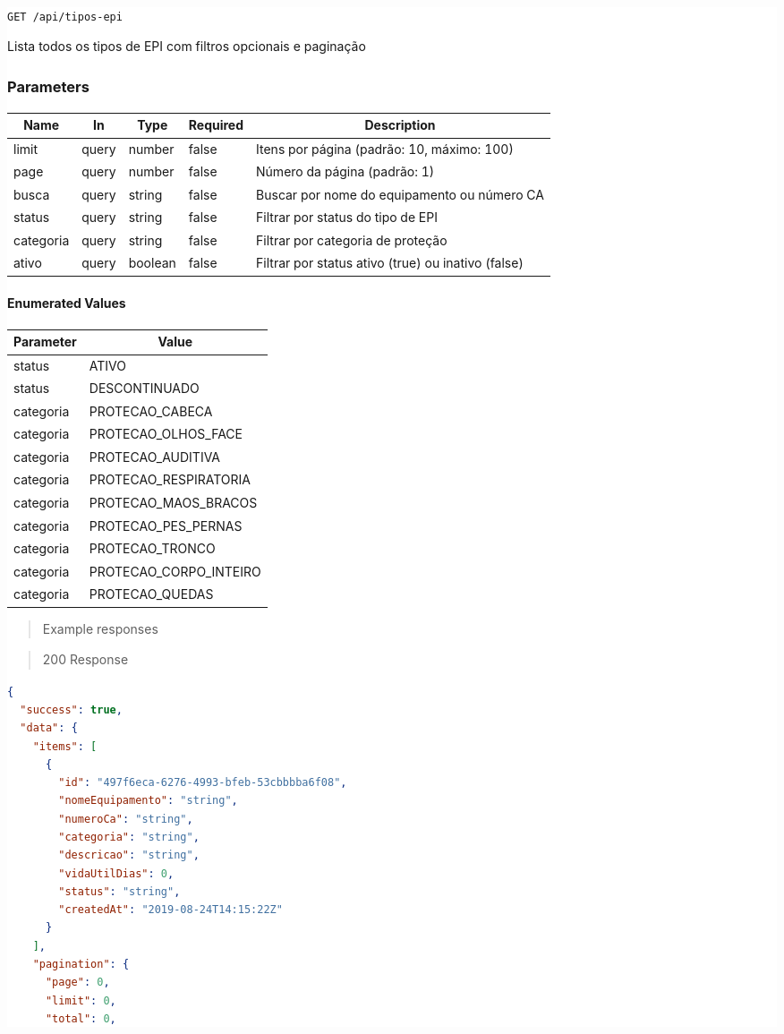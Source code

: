 `GET /api/tipos-epi`

Lista todos os tipos de EPI com filtros opcionais e paginação

<h3 id="listar-tipos-de-epi-parameters">Parameters</h3>

|Name|In|Type|Required|Description|
|---|---|---|---|---|
|limit|query|number|false|Itens por página (padrão: 10, máximo: 100)|
|page|query|number|false|Número da página (padrão: 1)|
|busca|query|string|false|Buscar por nome do equipamento ou número CA|
|status|query|string|false|Filtrar por status do tipo de EPI|
|categoria|query|string|false|Filtrar por categoria de proteção|
|ativo|query|boolean|false|Filtrar por status ativo (true) ou inativo (false)|

#### Enumerated Values

|Parameter|Value|
|---|---|
|status|ATIVO|
|status|DESCONTINUADO|
|categoria|PROTECAO_CABECA|
|categoria|PROTECAO_OLHOS_FACE|
|categoria|PROTECAO_AUDITIVA|
|categoria|PROTECAO_RESPIRATORIA|
|categoria|PROTECAO_MAOS_BRACOS|
|categoria|PROTECAO_PES_PERNAS|
|categoria|PROTECAO_TRONCO|
|categoria|PROTECAO_CORPO_INTEIRO|
|categoria|PROTECAO_QUEDAS|

> Example responses

> 200 Response

```json
{
  "success": true,
  "data": {
    "items": [
      {
        "id": "497f6eca-6276-4993-bfeb-53cbbbba6f08",
        "nomeEquipamento": "string",
        "numeroCa": "string",
        "categoria": "string",
        "descricao": "string",
        "vidaUtilDias": 0,
        "status": "string",
        "createdAt": "2019-08-24T14:15:22Z"
      }
    ],
    "pagination": {
      "page": 0,
      "limit": 0,
      "total": 0,
```